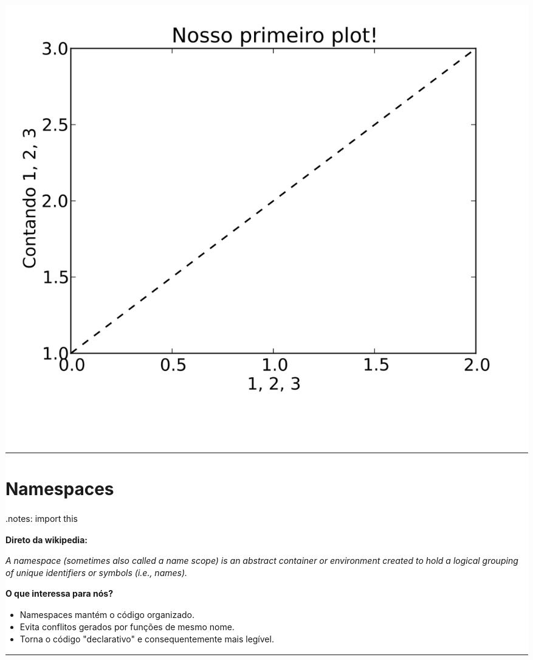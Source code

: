 ![Plot](line.svg)

---

Namespaces
==========
.notes: import this

**Direto da wikipedia:**

*A namespace (sometimes also called a name scope) is an abstract container or
environment created to hold a logical grouping of unique identifiers or symbols
(i.e., names).*

**O que interessa para nós?**

- Namespaces mantém o código organizado.
- Evita conflitos gerados por funções de mesmo nome.
- Torna o código "declarativo" e consequentemente mais legível.

---